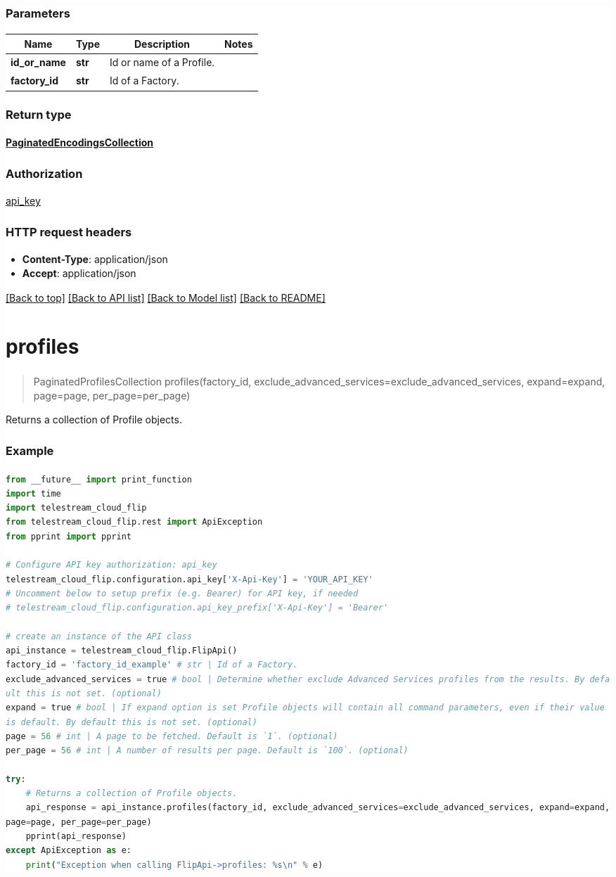 ### Parameters

Name | Type | Description  | Notes
------------- | ------------- | ------------- | -------------
 **id_or_name** | **str**| Id or name of a Profile. | 
 **factory_id** | **str**| Id of a Factory. | 

### Return type

[**PaginatedEncodingsCollection**](PaginatedEncodingsCollection.md)

### Authorization

[api_key](../README.md#api_key)

### HTTP request headers

 - **Content-Type**: application/json
 - **Accept**: application/json

[[Back to top]](#) [[Back to API list]](../README.md#documentation-for-api-endpoints) [[Back to Model list]](../README.md#documentation-for-models) [[Back to README]](../README.md)

# **profiles**
> PaginatedProfilesCollection profiles(factory_id, exclude_advanced_services=exclude_advanced_services, expand=expand, page=page, per_page=per_page)

Returns a collection of Profile objects.

### Example 
```python
from __future__ import print_function
import time
import telestream_cloud_flip
from telestream_cloud_flip.rest import ApiException
from pprint import pprint

# Configure API key authorization: api_key
telestream_cloud_flip.configuration.api_key['X-Api-Key'] = 'YOUR_API_KEY'
# Uncomment below to setup prefix (e.g. Bearer) for API key, if needed
# telestream_cloud_flip.configuration.api_key_prefix['X-Api-Key'] = 'Bearer'

# create an instance of the API class
api_instance = telestream_cloud_flip.FlipApi()
factory_id = 'factory_id_example' # str | Id of a Factory.
exclude_advanced_services = true # bool | Determine whether exclude Advanced Services profiles from the results. By default this is not set. (optional)
expand = true # bool | If expand option is set Profile objects will contain all command parameters, even if their value is default. By default this is not set. (optional)
page = 56 # int | A page to be fetched. Default is `1`. (optional)
per_page = 56 # int | A number of results per page. Default is `100`. (optional)

try: 
    # Returns a collection of Profile objects.
    api_response = api_instance.profiles(factory_id, exclude_advanced_services=exclude_advanced_services, expand=expand, page=page, per_page=per_page)
    pprint(api_response)
except ApiException as e:
    print("Exception when calling FlipApi->profiles: %s\n" % e)
```
